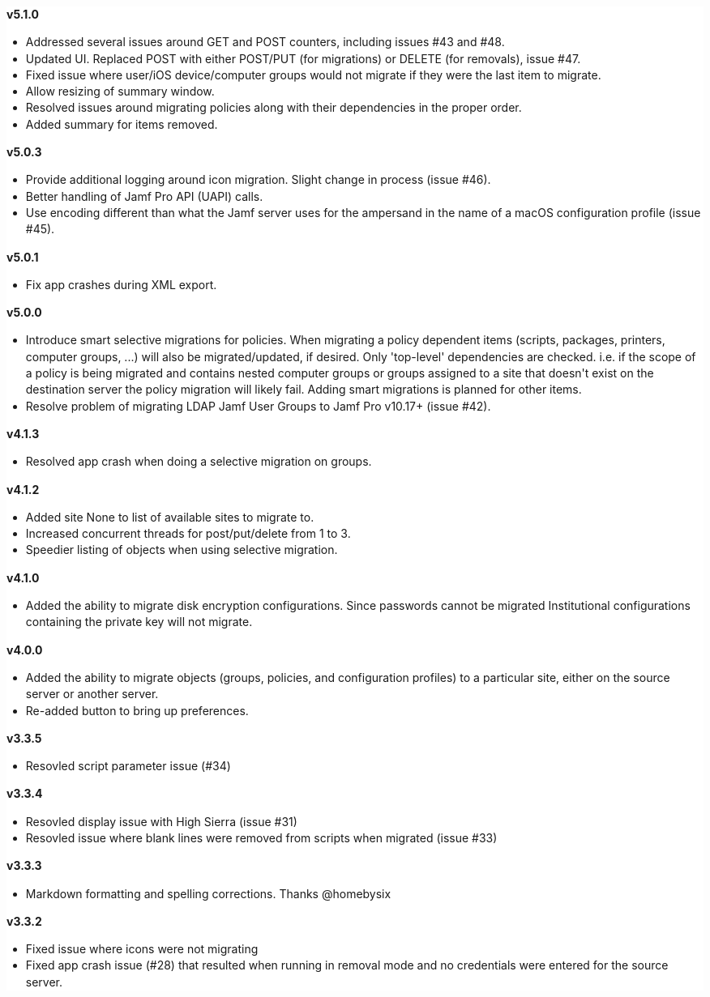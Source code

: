 **v5.1.0**<br>
* Addressed several issues around GET and POST counters, including issues #43 and #48.
* Updated UI.  Replaced POST with either POST/PUT (for migrations) or DELETE (for removals), issue #47.
* Fixed issue where user/iOS device/computer groups would not migrate if they were the last item to migrate.
* Allow resizing of summary window.
* Resolved issues around migrating policies along with their dependencies in the proper order.
* Added summary for items removed.

**v5.0.3**<br>
* Provide additional logging around icon migration.  Slight change in process (issue #46).
* Better handling of Jamf Pro API (UAPI) calls.
* Use encoding different than what the Jamf server uses for the ampersand in the name of a macOS configuration profile (issue #45).

**v5.0.1**<br>
* Fix app crashes during XML export.

**v5.0.0**<br>
* Introduce smart selective migrations for policies.  When migrating a policy dependent items (scripts, packages, printers, computer groups, ...) will also be migrated/updated, if desired.  Only 'top-level' dependencies are checked.  i.e. if the scope of a policy is being migrated and contains nested computer groups or groups assigned to a site that doesn't exist on the destination server the policy migration will likely fail.  Adding smart migrations is planned for other items.
* Resolve problem of migrating LDAP Jamf User Groups to Jamf Pro v10.17+ (issue #42).

**v4.1.3**<br>
* Resolved app crash when doing a selective migration on groups.

**v4.1.2**<br>
* Added site None to list of available sites to migrate to.  
* Increased concurrent threads for post/put/delete from 1 to 3.  
* Speedier listing of objects when using selective migration.

**v4.1.0**<br>
* Added the ability to migrate disk encryption configurations.  Since passwords cannot be migrated Institutional configurations containing the private key will not migrate.

**v4.0.0**<br>
* Added the ability to migrate objects (groups, policies, and configuration profiles) to a particular site, either on the source server or another server.
* Re-added button to bring up preferences.  

**v3.3.5**<br>
* Resovled script parameter issue (#34)

**v3.3.4**<br>
* Resovled display issue with High Sierra (issue #31)
* Resovled issue where blank lines were removed from scripts when migrated (issue #33)

**v3.3.3**<br>
* Markdown formatting and spelling corrections.  Thanks @homebysix

**v3.3.2**<br>
* Fixed issue where icons were not migrating
* Fixed app crash issue (#28) that resulted when running in removal mode and no credentials were entered for the source server.
  